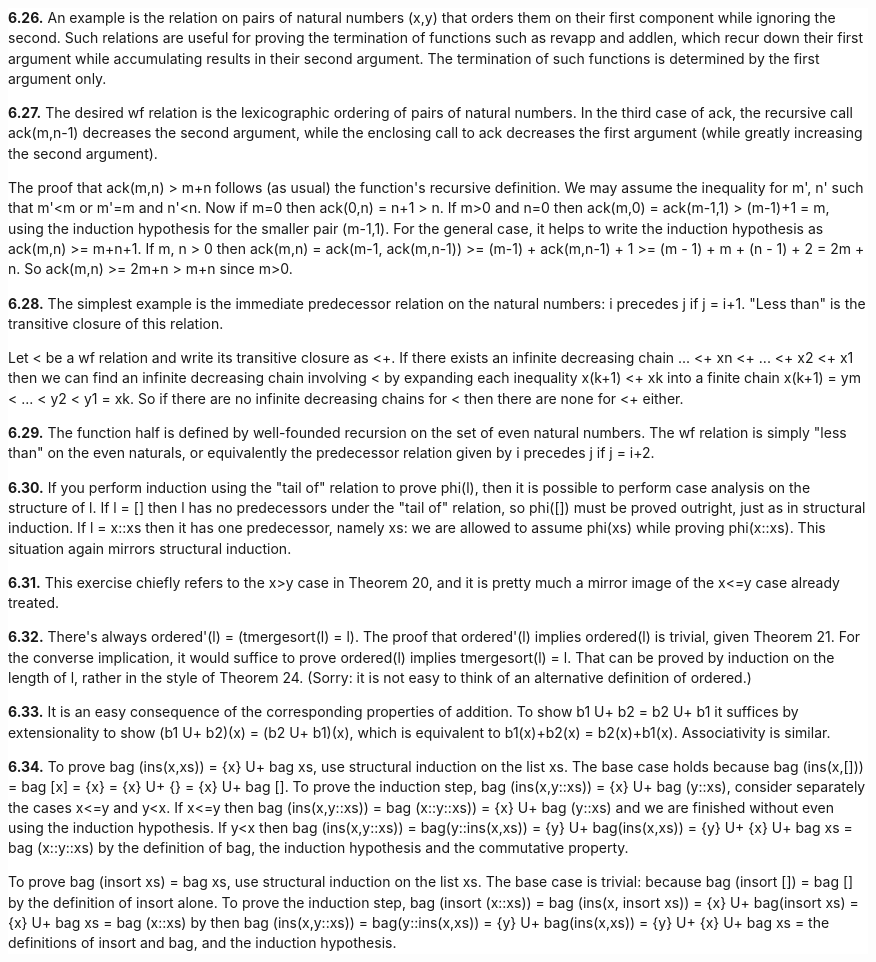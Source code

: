 __6.26.__ An example is the relation on pairs of natural numbers (x,y) that orders them on their first component while ignoring the second. Such relations are useful for proving the termination of functions such as revapp and addlen, which recur down their first argument while accumulating results in their second argument. The termination of such functions is determined by the first argument only.

__6.27.__ The desired wf relation is the lexicographic ordering of pairs of natural numbers. In the third case of ack, the recursive call ack(m,n-1) decreases the second argument, while the enclosing call to ack decreases the first argument (while greatly increasing the second argument).

The proof that ack(m,n) > m+n follows (as usual) the function's recursive definition. We may assume the inequality for m', n' such that m'<m or m'=m and n'<n. Now if m=0 then ack(0,n) = n+1 > n. If m>0 and n=0 then ack(m,0) = ack(m-1,1) > (m-1)+1 = m, using the induction hypothesis for the smaller pair (m-1,1). For the general case, it helps to write the induction hypothesis as ack(m,n) >= m+n+1. If m, n > 0 then ack(m,n) = ack(m-1, ack(m,n-1)) >= (m-1) + ack(m,n-1) + 1 >= (m - 1) + m + (n - 1) + 2 = 2m + n. So ack(m,n) >= 2m+n > m+n since m>0.

__6.28.__ The simplest example is the immediate predecessor relation on the natural numbers: i precedes j if j = i+1. "Less than" is the transitive closure of this relation.

Let < be a wf relation and write its transitive closure as <+. If there exists an infinite decreasing chain ... <+ xn <+ ... <+ x2 <+ x1 then we can find an infinite decreasing chain involving < by expanding each inequality x(k+1) <+ xk into a finite chain x(k+1) = ym < ... < y2 < y1 = xk. So if there are no infinite decreasing chains for < then there are none for <+ either.

__6.29.__ The function half is defined by well-founded recursion on the set of even natural numbers. The wf relation is simply "less than" on the even naturals, or equivalently the predecessor relation given by i precedes j if j = i+2.

__6.30.__ If you perform induction using the "tail of" relation to prove phi(l), then it is possible to perform case analysis on the structure of l. If l = [] then l has no predecessors under the "tail of" relation, so phi([]) must be proved outright, just as in structural induction. If l = x::xs then it has one predecessor, namely xs: we are allowed to assume phi(xs) while proving phi(x::xs). This situation again mirrors structural induction.

__6.31.__ This exercise chiefly refers to the x>y case in Theorem 20, and it is pretty much a mirror image of the x<=y case already treated.

__6.32.__ There's always ordered'(l) = (tmergesort(l) = l). The proof that ordered'(l) implies ordered(l) is trivial, given Theorem 21. For the converse implication, it would suffice to prove ordered(l) implies tmergesort(l) = l. That can be proved by induction on the length of l, rather in the style of Theorem 24. (Sorry: it is not easy to think of an alternative definition of ordered.)

__6.33.__ It is an easy consequence of the corresponding properties of addition. To show b1 U+ b2 = b2 U+ b1 it suffices by extensionality to show (b1 U+ b2)(x) = (b2 U+ b1)(x), which is equivalent to b1(x)+b2(x) = b2(x)+b1(x). Associativity is similar.

__6.34.__ To prove bag (ins(x,xs)) = {x} U+ bag xs, use structural induction on the list xs. The base case holds because bag (ins(x,[])) = bag [x] = {x} = {x} U+ {} = {x} U+ bag []. To prove the induction step, bag (ins(x,y::xs)) = {x} U+ bag (y::xs), consider separately the cases x<=y and y<x. If x<=y then bag (ins(x,y::xs)) = bag (x::y::xs)) = {x} U+ bag (y::xs) and we are finished without even using the induction hypothesis. If y<x then bag (ins(x,y::xs)) = bag(y::ins(x,xs)) = {y} U+ bag(ins(x,xs)) = {y} U+ {x} U+ bag xs = bag (x::y::xs) by the definition of bag, the induction hypothesis and the commutative property.

To prove bag (insort xs) = bag xs, use structural induction on the list xs. The base case is trivial: because bag (insort []) = bag [] by the definition of insort alone. To prove the induction step, bag (insort (x::xs)) = bag (ins(x, insort xs)) = {x} U+ bag(insort xs) = {x} U+ bag xs = bag (x::xs) by then bag (ins(x,y::xs)) = bag(y::ins(x,xs)) = {y} U+ bag(ins(x,xs)) = {y} U+ {x} U+ bag xs = the definitions of insort and bag, and the induction hypothesis.
